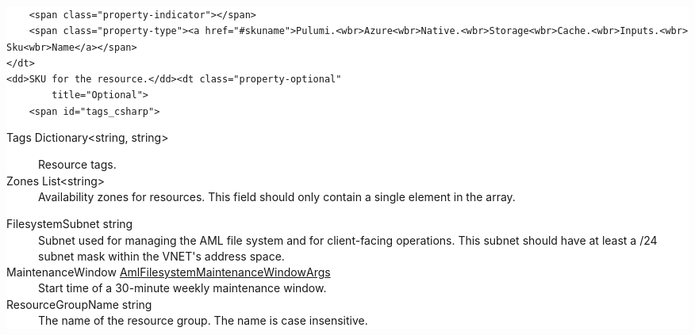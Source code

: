         <span class="property-indicator"></span>
        <span class="property-type"><a href="#skuname">Pulumi.<wbr>Azure<wbr>Native.<wbr>Storage<wbr>Cache.<wbr>Inputs.<wbr>Sku<wbr>Name</a></span>
    </dt>
    <dd>SKU for the resource.</dd><dt class="property-optional"
            title="Optional">
        <span id="tags_csharp">
<a data-swiftype-name="resource-property" data-swiftype-type="text" href="#tags_csharp" style="color: inherit; text-decoration: inherit;">Tags</a>
</span>
        <span class="property-indicator"></span>
        <span class="property-type">Dictionary&lt;string, string&gt;</span>
    </dt>
    <dd>Resource tags.</dd><dt class="property-optional property-replacement"
            title="Optional">
        <span id="zones_csharp">
<a data-swiftype-name="resource-property" data-swiftype-type="text" href="#zones_csharp" style="color: inherit; text-decoration: inherit;">Zones</a>
</span>
        <span class="property-indicator"></span>
        <span class="property-type">List&lt;string&gt;</span>
    </dt>
    <dd>Availability zones for resources. This field should only contain a single element in the array.</dd></dl>
</pulumi-choosable>
</div>

<div>
<pulumi-choosable type="language" values="go">
<dl class="resources-properties"><dt class="property-required property-replacement"
            title="Required">
        <span id="filesystemsubnet_go">
<a data-swiftype-name="resource-property" data-swiftype-type="text" href="#filesystemsubnet_go" style="color: inherit; text-decoration: inherit;">Filesystem<wbr>Subnet</a>
</span>
        <span class="property-indicator"></span>
        <span class="property-type">string</span>
    </dt>
    <dd>Subnet used for managing the AML file system and for client-facing operations. This subnet should have at least a /24 subnet mask within the VNET's address space.</dd><dt class="property-required"
            title="Required">
        <span id="maintenancewindow_go">
<a data-swiftype-name="resource-property" data-swiftype-type="text" href="#maintenancewindow_go" style="color: inherit; text-decoration: inherit;">Maintenance<wbr>Window</a>
</span>
        <span class="property-indicator"></span>
        <span class="property-type"><a href="#amlfilesystemmaintenancewindow">Aml<wbr>Filesystem<wbr>Maintenance<wbr>Window<wbr>Args</a></span>
    </dt>
    <dd>Start time of a 30-minute weekly maintenance window.</dd><dt class="property-required property-replacement"
            title="Required">
        <span id="resourcegroupname_go">
<a data-swiftype-name="resource-property" data-swiftype-type="text" href="#resourcegroupname_go" style="color: inherit; text-decoration: inherit;">Resource<wbr>Group<wbr>Name</a>
</span>
        <span class="property-indicator"></span>
        <span class="property-type">string</span>
    </dt>
    <dd>The name of the resource group. The name is case insensitive.</dd><dt class="property-required property-replacement"
            title="Required">
        <span id="storagecapacitytib_go">